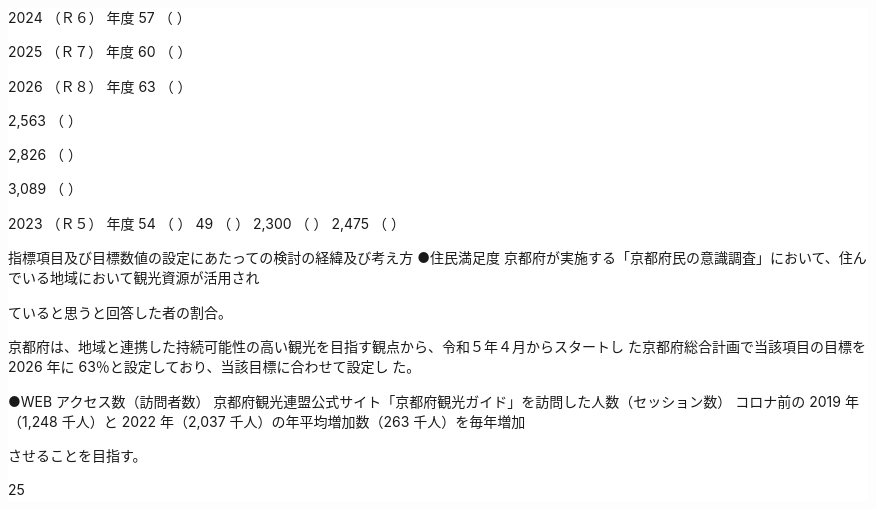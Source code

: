 2024
（Ｒ６）
年度
57
（  ）

2025
（Ｒ７）
年度
60
（  ）

2026
（Ｒ８）
年度
63
（  ）

2,563
（  ）

2,826
（  ）

3,089
（  ）

2023
（Ｒ５）
年度
54
（  ）
49
（  ）
2,300
（  ）
2,475
（  ）

指標項目及び目標数値の設定にあたっての検討の経緯及び考え方
●住民満足度
  京都府が実施する「京都府民の意識調査」において、住んでいる地域において観光資源が活用され

ていると思うと回答した者の割合。

  京都府は、地域と連携した持続可能性の高い観光を目指す観点から、令和５年４月からスタートし
た京都府総合計画で当該項目の目標を 2026 年に 63％と設定しており、当該目標に合わせて設定し
た。

●WEB アクセス数（訪問者数）
  京都府観光連盟公式サイト「京都府観光ガイド」を訪問した人数（セッション数）
  コロナ前の 2019 年（1,248 千人）と 2022 年（2,037 千人）の年平均増加数（263 千人）を毎年増加

させることを目指す。

25
